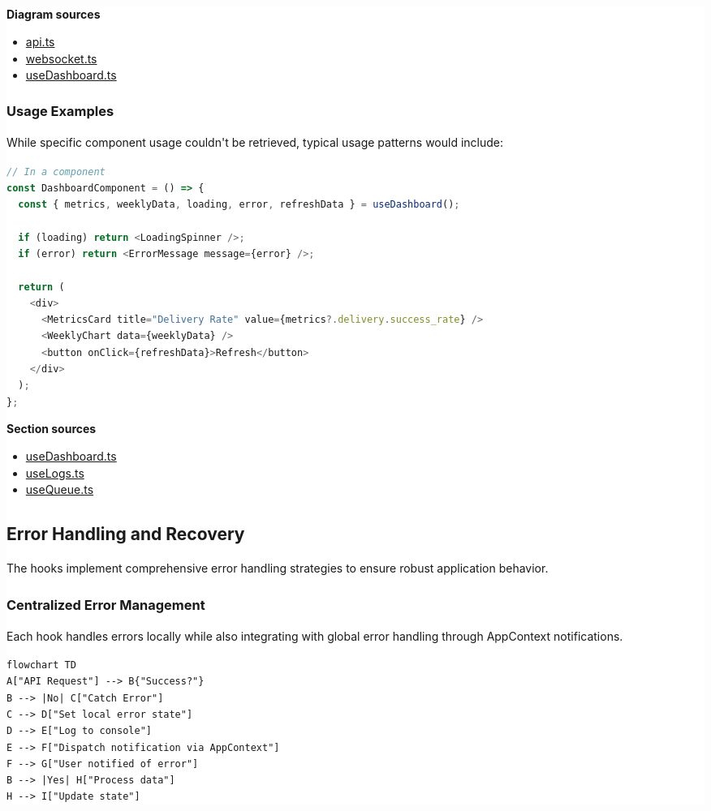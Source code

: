 
**Diagram sources**
- [api.ts](file://web/src/services/api.ts#L1-L119)
- [websocket.ts](file://web/src/services/websocket.ts#L1-L165)
- [useDashboard.ts](file://web/src/hooks/useDashboard.ts#L1-L80)

### Usage Examples

While specific component usage couldn't be retrieved, typical usage patterns would include:


```typescript
// In a component
const DashboardComponent = () => {
  const { metrics, weeklyData, loading, error, refreshData } = useDashboard();
  
  if (loading) return <LoadingSpinner />;
  if (error) return <ErrorMessage message={error} />;
  
  return (
    <div>
      <MetricsCard title="Delivery Rate" value={metrics?.delivery.success_rate} />
      <WeeklyChart data={weeklyData} />
      <button onClick={refreshData}>Refresh</button>
    </div>
  );
};
```


**Section sources**
- [useDashboard.ts](file://web/src/hooks/useDashboard.ts#L1-L80)
- [useLogs.ts](file://web/src/hooks/useLogs.ts#L1-L111)
- [useQueue.ts](file://web/src/hooks/useQueue.ts#L1-L181)

## Error Handling and Recovery

The hooks implement comprehensive error handling strategies to ensure robust application behavior.

### Centralized Error Management

Each hook handles errors locally while also integrating with global error handling through AppContext notifications.


```mermaid
flowchart TD
A["API Request"] --> B{"Success?"}
B --> |No| C["Catch Error"]
C --> D["Set local error state"]
D --> E["Log to console"]
E --> F["Dispatch notification via AppContext"]
F --> G["User notified of error"]
B --> |Yes| H["Process data"]
H --> I["Update state"]
```
